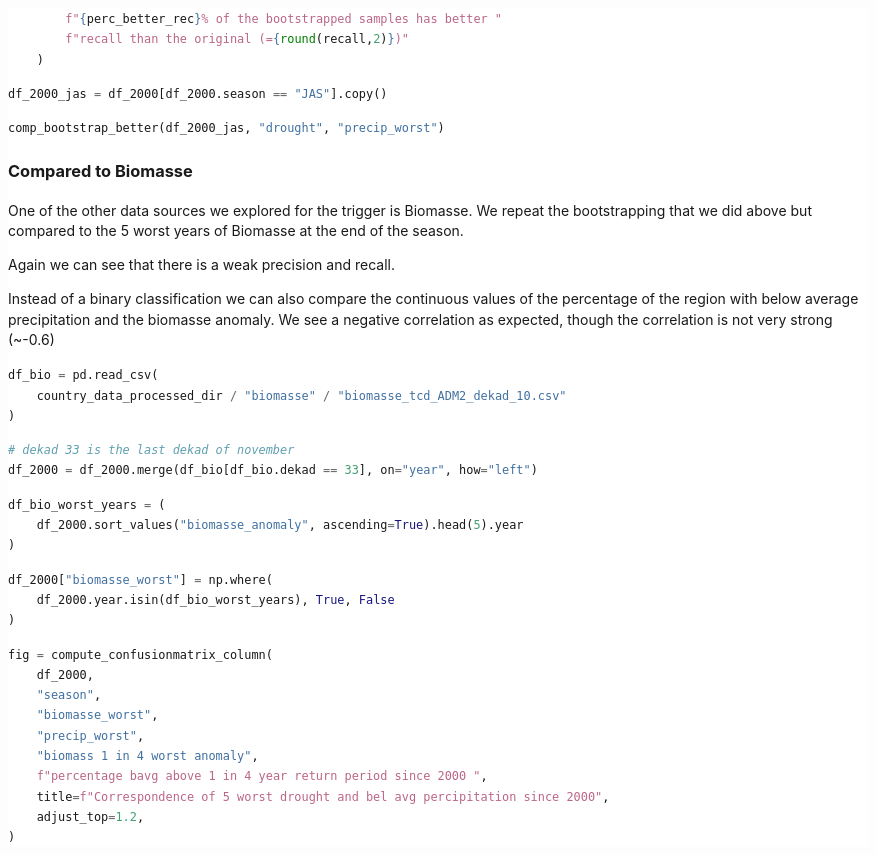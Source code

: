 ```python
        f"{perc_better_rec}% of the bootstrapped samples has better "
        f"recall than the original (={round(recall,2)})"
    )
```

```python
df_2000_jas = df_2000[df_2000.season == "JAS"].copy()
```

```python
comp_bootstrap_better(df_2000_jas, "drought", "precip_worst")
```

### Compared to Biomasse


One of the other data sources we explored for the trigger is Biomasse. We repeat the bootstrapping that we did above but compared to the 5 worst years of Biomasse at the end of the season. 

Again we can see that there is a weak precision and recall. 

Instead of a binary classification we can also compare the continuous values of the percentage of the region with below average precipitation and the biomasse anomaly. We see a negative correlation as expected, though the correlation is not very strong (~-0.6) 

```python
df_bio = pd.read_csv(
    country_data_processed_dir / "biomasse" / "biomasse_tcd_ADM2_dekad_10.csv"
)
```

```python
# dekad 33 is the last dekad of november
df_2000 = df_2000.merge(df_bio[df_bio.dekad == 33], on="year", how="left")
```

```python
df_bio_worst_years = (
    df_2000.sort_values("biomasse_anomaly", ascending=True).head(5).year
)
```

```python
df_2000["biomasse_worst"] = np.where(
    df_2000.year.isin(df_bio_worst_years), True, False
)
```

```python
fig = compute_confusionmatrix_column(
    df_2000,
    "season",
    "biomasse_worst",
    "precip_worst",
    "biomass 1 in 4 worst anomaly",
    f"percentage bavg above 1 in 4 year return period since 2000 ",
    title=f"Correspondence of 5 worst drought and bel avg percipitation since 2000",
    adjust_top=1.2,
)
```
